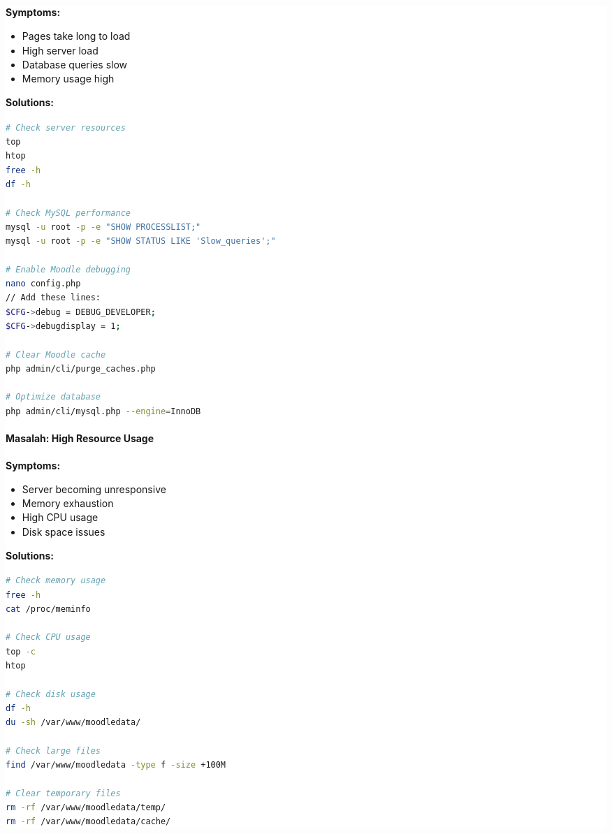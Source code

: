 **Symptoms:**
- Pages take long to load
- High server load
- Database queries slow
- Memory usage high

**Solutions:**

```bash
# Check server resources
top
htop
free -h
df -h

# Check MySQL performance
mysql -u root -p -e "SHOW PROCESSLIST;"
mysql -u root -p -e "SHOW STATUS LIKE 'Slow_queries';"

# Enable Moodle debugging
nano config.php
// Add these lines:
$CFG->debug = DEBUG_DEVELOPER;
$CFG->debugdisplay = 1;

# Clear Moodle cache
php admin/cli/purge_caches.php

# Optimize database
php admin/cli/mysql.php --engine=InnoDB
```

#### Masalah: High Resource Usage

**Symptoms:**
- Server becoming unresponsive
- Memory exhaustion
- High CPU usage
- Disk space issues

**Solutions:**

```bash
# Check memory usage
free -h
cat /proc/meminfo

# Check CPU usage
top -c
htop

# Check disk usage
df -h
du -sh /var/www/moodledata/

# Check large files
find /var/www/moodledata -type f -size +100M

# Clear temporary files
rm -rf /var/www/moodledata/temp/
rm -rf /var/www/moodledata/cache/
```
